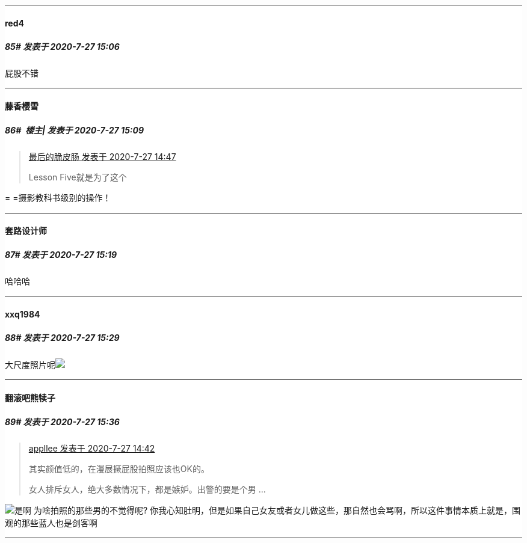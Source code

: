 
-----

####  red4  
##### 85#       发表于 2020-7-27 15:06


屁股不错


-----

####  藤香樱雪  
##### 86#         楼主| 发表于 2020-7-27 15:09


<blockquote><a href="httphttps://bbs.saraba1st.com/2b/forum.php?mod=redirect&amp;goto=findpost&amp;pid=48229116&amp;ptid=1951507" target="_blank">最后的脆皮肠 发表于 2020-7-27 14:47</a>

Lesson Five就是为了这个</blockquote>
= =摄影教科书级别的操作！


-----

####  套路设计师  
##### 87#       发表于 2020-7-27 15:19


哈哈哈


-----

####  xxq1984  
##### 88#       发表于 2020-7-27 15:29


大尺度照片呢<img src="https://static.saraba1st.com/image/smiley/face2017/025.png" referrerpolicy="no-referrer">


-----

####  翻滚吧熊犊子  
##### 89#       发表于 2020-7-27 15:36


<blockquote><a href="httphttps://bbs.saraba1st.com/2b/forum.php?mod=redirect&amp;goto=findpost&amp;pid=48229051&amp;ptid=1951507" target="_blank">appllee 发表于 2020-7-27 14:42</a>

其实颜值低的，在漫展撅屁股拍照应该也OK的。


女人排斥女人，绝大多数情况下，都是嫉妒。出警的要是个男 ...</blockquote>
<img src="https://static.saraba1st.com/image/smiley/face2017/048.png" referrerpolicy="no-referrer">是啊 为啥拍照的那些男的不觉得呢? 你我心知肚明，但是如果自己女友或者女儿做这些，那自然也会骂啊，所以这件事情本质上就是，围观的那些蓝人也是剑客啊


-----
